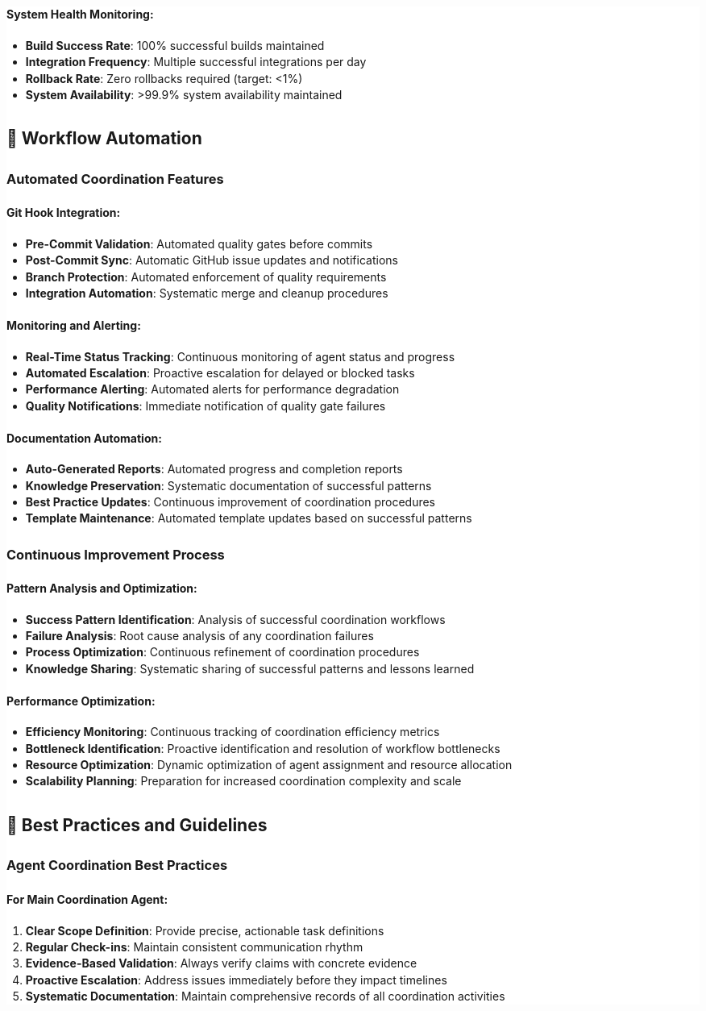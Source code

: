 #### System Health Monitoring:
- **Build Success Rate**: 100% successful builds maintained
- **Integration Frequency**: Multiple successful integrations per day
- **Rollback Rate**: Zero rollbacks required (target: <1%)
- **System Availability**: >99.9% system availability maintained

## 🔄 Workflow Automation

### Automated Coordination Features

#### Git Hook Integration:
- **Pre-Commit Validation**: Automated quality gates before commits
- **Post-Commit Sync**: Automatic GitHub issue updates and notifications
- **Branch Protection**: Automated enforcement of quality requirements
- **Integration Automation**: Systematic merge and cleanup procedures

#### Monitoring and Alerting:
- **Real-Time Status Tracking**: Continuous monitoring of agent status and progress
- **Automated Escalation**: Proactive escalation for delayed or blocked tasks
- **Performance Alerting**: Automated alerts for performance degradation
- **Quality Notifications**: Immediate notification of quality gate failures

#### Documentation Automation:
- **Auto-Generated Reports**: Automated progress and completion reports
- **Knowledge Preservation**: Systematic documentation of successful patterns
- **Best Practice Updates**: Continuous improvement of coordination procedures
- **Template Maintenance**: Automated template updates based on successful patterns

### Continuous Improvement Process

#### Pattern Analysis and Optimization:
- **Success Pattern Identification**: Analysis of successful coordination workflows
- **Failure Analysis**: Root cause analysis of any coordination failures
- **Process Optimization**: Continuous refinement of coordination procedures
- **Knowledge Sharing**: Systematic sharing of successful patterns and lessons learned

#### Performance Optimization:
- **Efficiency Monitoring**: Continuous tracking of coordination efficiency metrics
- **Bottleneck Identification**: Proactive identification and resolution of workflow bottlenecks
- **Resource Optimization**: Dynamic optimization of agent assignment and resource allocation
- **Scalability Planning**: Preparation for increased coordination complexity and scale

## 🎯 Best Practices and Guidelines

### Agent Coordination Best Practices

#### For Main Coordination Agent:
1. **Clear Scope Definition**: Provide precise, actionable task definitions
2. **Regular Check-ins**: Maintain consistent communication rhythm
3. **Evidence-Based Validation**: Always verify claims with concrete evidence
4. **Proactive Escalation**: Address issues immediately before they impact timelines
5. **Systematic Documentation**: Maintain comprehensive records of all coordination activities
